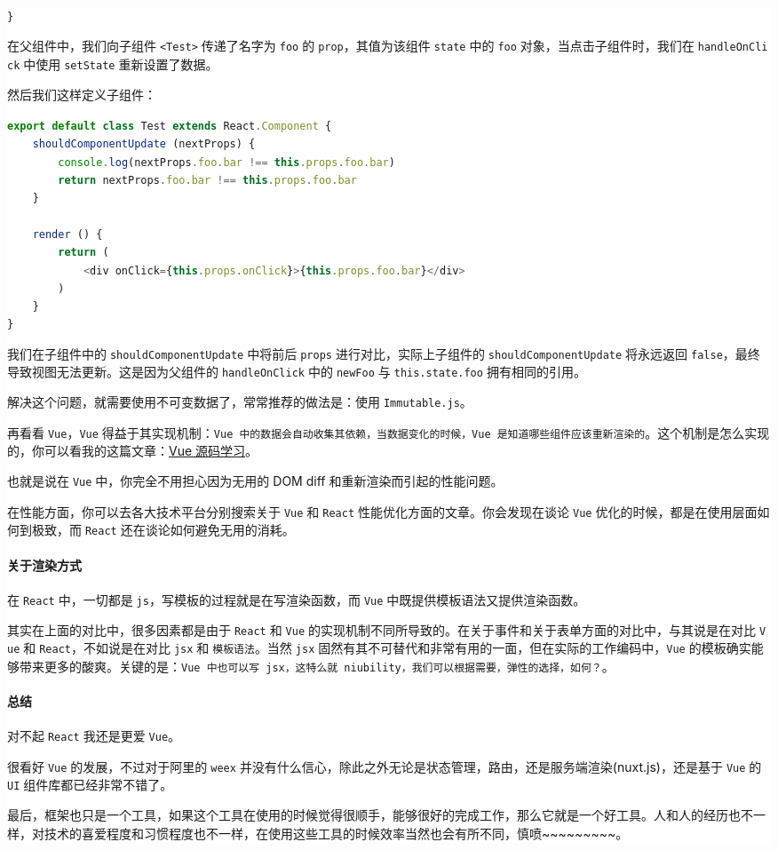 ```js
}
```

在父组件中，我们向子组件 `<Test>` 传递了名字为 `foo` 的 `prop`，其值为该组件 `state` 中的 `foo` 对象，当点击子组件时，我们在 `handleOnClick` 中使用 `setState` 重新设置了数据。

然后我们这样定义子组件：

```js
export default class Test extends React.Component {
    shouldComponentUpdate (nextProps) {
        console.log(nextProps.foo.bar !== this.props.foo.bar)
        return nextProps.foo.bar !== this.props.foo.bar
    }

    render () {
        return (
            <div onClick={this.props.onClick}>{this.props.foo.bar}</div>
        )
    }
}
```

我们在子组件中的 `shouldComponentUpdate` 中将前后 `props` 进行对比，实际上子组件的 `shouldComponentUpdate` 将永远返回 `false`，最终导致视图无法更新。这是因为父组件的 `handleOnClick` 中的 `newFoo` 与 `this.state.foo` 拥有相同的引用。

解决这个问题，就需要使用不可变数据了，常常推荐的做法是：使用 `Immutable.js`。

再看看 `Vue`，`Vue` 得益于其实现机制：`Vue 中的数据会自动收集其依赖，当数据变化的时候，Vue 是知道哪些组件应该重新渲染的`。这个机制是怎么实现的，你可以看我的这篇文章：[Vue 源码学习](http://hcysun.me/2017/03/03/Vue%E6%BA%90%E7%A0%81%E5%AD%A6%E4%B9%A0/)。

也就是说在 `Vue` 中，你完全不用担心因为无用的 DOM diff 和重新渲染而引起的性能问题。

在性能方面，你可以去各大技术平台分别搜索关于 `Vue` 和 `React` 性能优化方面的文章。你会发现在谈论 `Vue` 优化的时候，都是在使用层面如何到极致，而 `React` 还在谈论如何避免无用的消耗。

#### 关于渲染方式

在 `React` 中，一切都是 `js`，写模板的过程就是在写渲染函数，而 `Vue` 中既提供模板语法又提供渲染函数。

其实在上面的对比中，很多因素都是由于 `React` 和 `Vue` 的实现机制不同所导致的。在关于事件和关于表单方面的对比中，与其说是在对比 `Vue` 和 `React`，不如说是在对比 `jsx` 和 `模板语法`。当然 `jsx` 固然有其不可替代和非常有用的一面，但在实际的工作编码中，`Vue` 的模板确实能够带来更多的酸爽。关键的是：`Vue 中也可以写 jsx，这特么就 niubility，我们可以根据需要，弹性的选择，如何？`。

#### 总结

对不起 `React` 我还是更爱 `Vue`。

很看好 `Vue` 的发展，不过对于阿里的 `weex` 并没有什么信心，除此之外无论是状态管理，路由，还是服务端渲染(nuxt.js)，还是基于 `Vue` 的 `UI` 组件库都已经非常不错了。

最后，框架也只是一个工具，如果这个工具在使用的时候觉得很顺手，能够很好的完成工作，那么它就是一个好工具。人和人的经历也不一样，对技术的喜爱程度和习惯程度也不一样，在使用这些工具的时候效率当然也会有所不同，慎喷~~~~~~~~~。